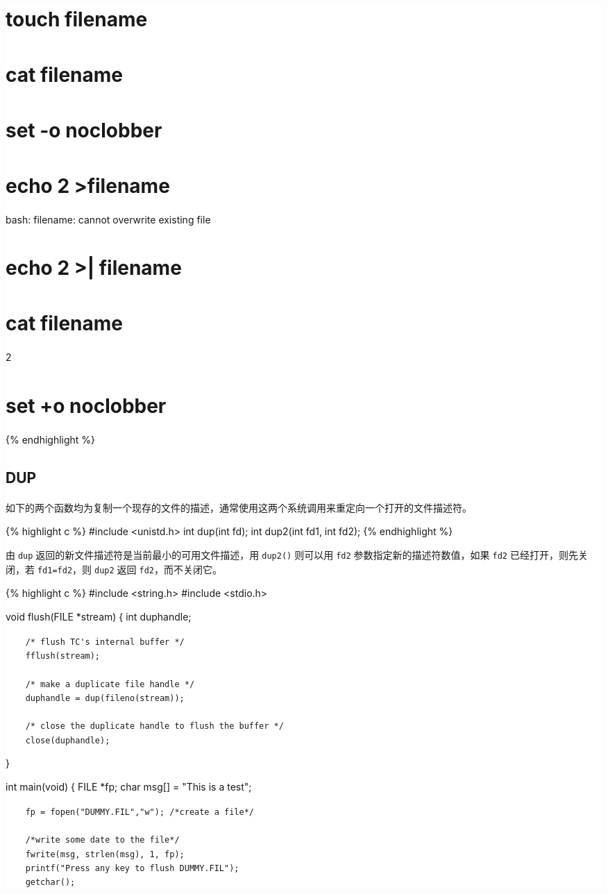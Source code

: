 # touch filename
# cat filename
# set -o noclobber
# echo 2 >filename
bash: filename: cannot overwrite existing file
# echo 2 >| filename
# cat filename
2
# set +o noclobber
{% endhighlight %}







## DUP

如下的两个函数均为复制一个现存的文件的描述，通常使用这两个系统调用来重定向一个打开的文件描述符。

{% highlight c %}
#include <unistd.h>
int dup(int fd);
int dup2(int fd1, int fd2);
{% endhighlight %}

由 `dup` 返回的新文件描述符是当前最小的可用文件描述，用 `dup2()` 则可以用 `fd2` 参数指定新的描述符数值，如果 `fd2` 已经打开，则先关闭，若 `fd1=fd2`，则 `dup2` 返回 `fd2`，而不关闭它。

{% highlight c %}
#include <string.h>
#include <stdio.h>

void flush(FILE *stream)
{
	int duphandle;

        /* flush TC's internal buffer */
        fflush(stream);

        /* make a duplicate file handle */
        duphandle = dup(fileno(stream));

        /* close the duplicate handle to flush the buffer */
        close(duphandle);
}

int main(void)
{
        FILE    *fp;
        char    msg[] = "This is a test";

        fp = fopen("DUMMY.FIL","w"); /*create a file*/

        /*write some date to the file*/
        fwrite(msg, strlen(msg), 1, fp);
        printf("Press any key to flush DUMMY.FIL");
        getchar();
